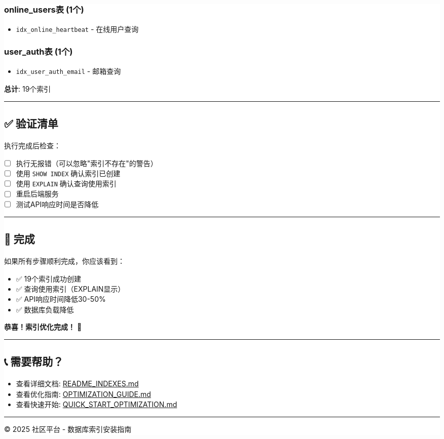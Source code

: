 ### online_users表 (1个)
- `idx_online_heartbeat` - 在线用户查询

### user_auth表 (1个)
- `idx_user_auth_email` - 邮箱查询

**总计**: 19个索引

---

## ✅ 验证清单

执行完成后检查：

- [ ] 执行无报错（可以忽略"索引不存在"的警告）
- [ ] 使用 `SHOW INDEX` 确认索引已创建
- [ ] 使用 `EXPLAIN` 确认查询使用索引
- [ ] 重启后端服务
- [ ] 测试API响应时间是否降低

---

## 🎉 完成

如果所有步骤顺利完成，你应该看到：

- ✅ 19个索引成功创建
- ✅ 查询使用索引（EXPLAIN显示）
- ✅ API响应时间降低30-50%
- ✅ 数据库负载降低

**恭喜！索引优化完成！** 🎊

---

## 📞 需要帮助？

- 查看详细文档: [README_INDEXES.md](./README_INDEXES.md)
- 查看优化指南: [OPTIMIZATION_GUIDE.md](../OPTIMIZATION_GUIDE.md)
- 查看快速开始: [QUICK_START_OPTIMIZATION.md](../QUICK_START_OPTIMIZATION.md)

---

© 2025 社区平台 - 数据库索引安装指南

